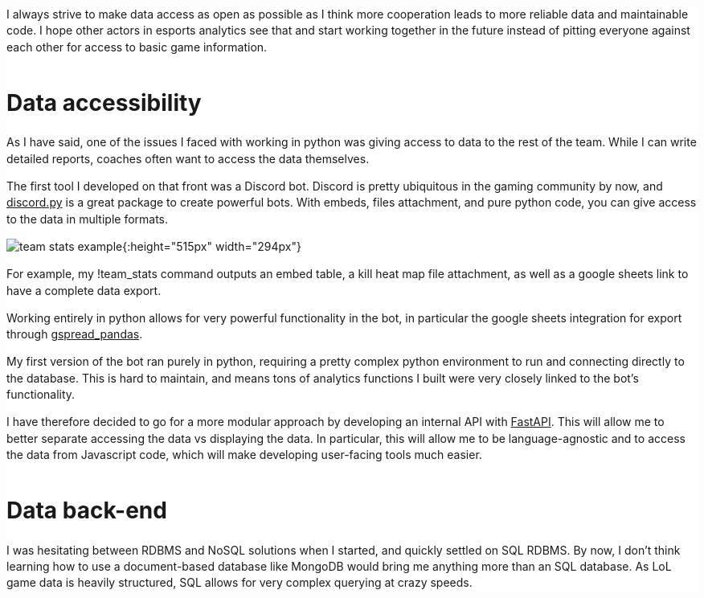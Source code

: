 I always strive to make data access as open as possible as I think more cooperation leads to more reliable data
and maintainable code.
I hope other actors in esports analytics see that and start working together in the future instead of
pitting everyone against each other for access to basic game information.

# Data accessibility

As I have said, one of the issues I faced with working in python was giving access to data to the rest of the team.
While I can write detailed reports, coaches often want to access the data themselves.

The first tool I developed on that front was a Discord bot.
Discord is pretty ubiquitous in the gaming community by now, and [discord.py](https://github.com/Rapptz/discord.py)
is a great package to create powerful bots.
With embeds, files attachment, and pure python code, you can give access to the data in multiple formats.

![team stats example](https://i.imgur.com/fzNX1B9.jpg){:height="515px" width="294px"}

For example, my !team_stats command outputs an embed table, a kill heat map file attachment, as well as a google
 sheets link to have a complete data export.

Working entirely in python allows for very powerful functionality in the bot, in particular the google sheets
 integration for export through [gspread_pandas](https://pypi.org/project/gspread-pandas/).

My first version of the bot ran purely in python, requiring a pretty complex python environment to run and connecting 
directly to the database.
This is hard to maintain, and means tons of analytics functions I built were very closely linked to the bot’s
 functionality.

I have therefore decided to go for a more modular approach by developing an internal API with
[FastAPI](https://fastapi.tiangolo.com/).
This will allow me to better separate accessing the data vs displaying the data. 
In particular, this will allow me to be language-agnostic and to access the data from Javascript code, 
which will make developing user-facing tools much easier.

# Data back-end
I was hesitating between RDBMS and NoSQL solutions when I started, and quickly settled on SQL RDBMS.
By now, I don’t think learning how to use a document-based database like MongoDB would bring me anything more than an
 SQL database. As LoL game data is heavily structured, SQL allows for very complex querying at crazy speeds.
